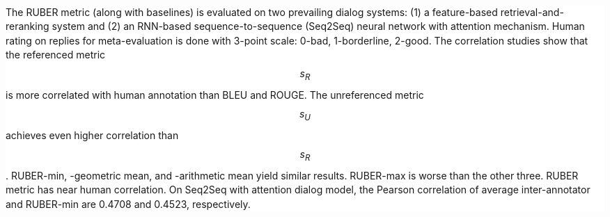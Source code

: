 The RUBER metric (along with baselines) is evaluated on two prevailing dialog systems: (1) a feature-based retrieval-and-reranking system and (2) an RNN-based sequence-to-sequence (Seq2Seq) neural network with attention mechanism. Human rating on replies for meta-evaluation is done with 3-point scale: 0-bad, 1-borderline, 2-good. The correlation studies show that the referenced metric $$s_R$$ is more correlated with human annotation than BLEU and ROUGE. The unreferenced metric $$s_U$$ achieves even higher correlation than $$s_R$$. RUBER-min, -geometric mean, and -arithmetic mean yield similar results. RUBER-max is worse than the other three. RUBER metric has near human correlation. On Seq2Seq with attention dialog model, the Pearson correlation of average inter-annotator and RUBER-min are 0.4708 and 0.4523, respectively.

